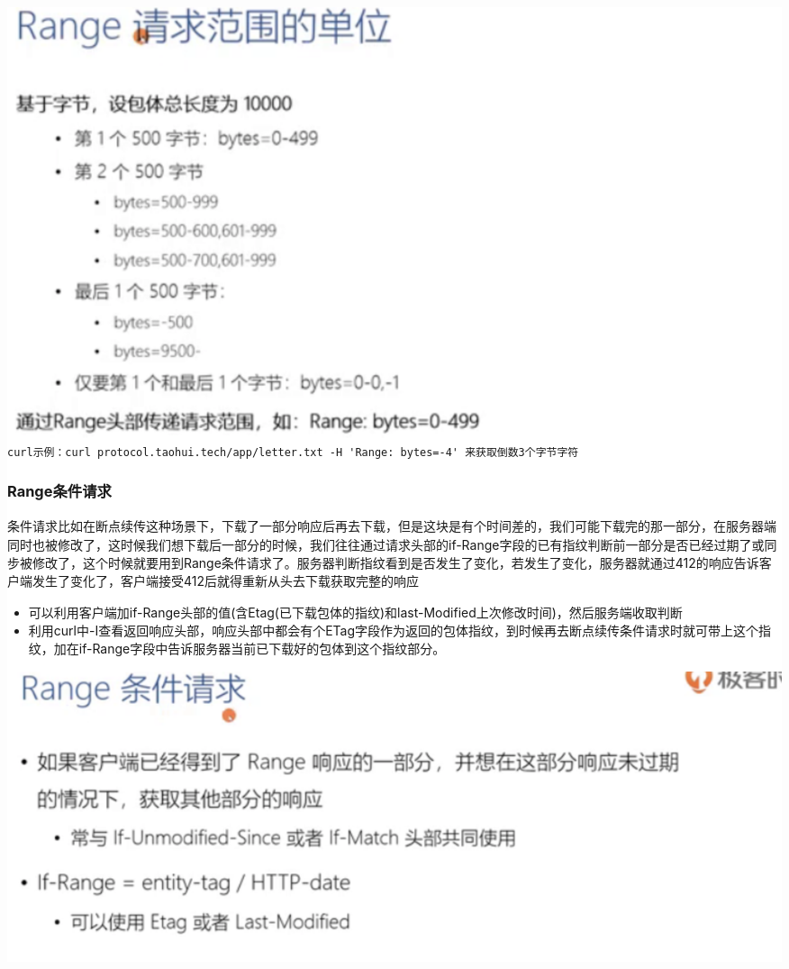 ![lan15](./img/2208.png)
`curl示例：curl protocol.taohui.tech/app/letter.txt -H 'Range: bytes=-4' 来获取倒数3个字节字符`

### Range条件请求

条件请求比如在断点续传这种场景下，下载了一部分响应后再去下载，但是这块是有个时间差的，我们可能下载完的那一部分，在服务器端同时也被修改了，这时候我们想下载后一部分的时候，我们往往通过请求头部的if-Range字段的已有指纹判断前一部分是否已经过期了或同步被修改了，这个时候就要用到Range条件请求了。服务器判断指纹看到是否发生了变化，若发生了变化，服务器就通过412的响应告诉客户端发生了变化了，客户端接受412后就得重新从头去下载获取完整的响应

- 可以利用客户端加if-Range头部的值(含Etag(已下载包体的指纹)和last-Modified上次修改时间)，然后服务端收取判断
- 利用curl中-I查看返回响应头部，响应头部中都会有个ETag字段作为返回的包体指纹，到时候再去断点续传条件请求时就可带上这个指纹，加在if-Range字段中告诉服务器当前已下载好的包体到这个指纹部分。

![lan15](./img/2209.png)